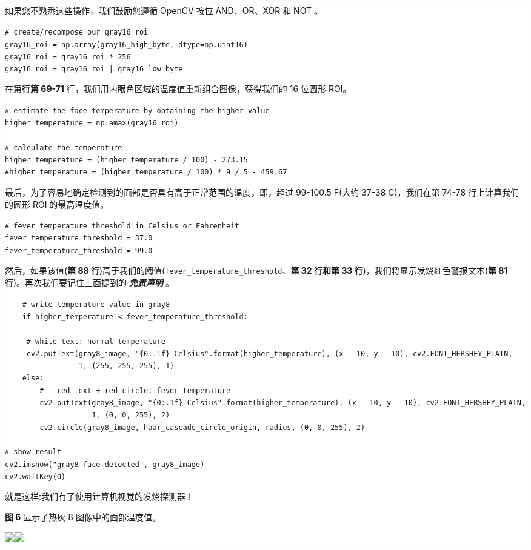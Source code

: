 如果您不熟悉这些操作，我们鼓励您遵循 [OpenCV 按位 AND、OR、XOR 和 NOT](https://pyimagesearch.com/2021/01/19/opencv-bitwise-and-or-xor-and-not/) 。

```
# create/recompose our gray16 roi
gray16_roi = np.array(gray16_high_byte, dtype=np.uint16)
gray16_roi = gray16_roi * 256
gray16_roi = gray16_roi | gray16_low_byte
```

在第**行第 69-71** 行，我们用内眼角区域的温度值重新组合图像，获得我们的 16 位圆形 ROI。

```
# estimate the face temperature by obtaining the higher value
higher_temperature = np.amax(gray16_roi)

# calculate the temperature
higher_temperature = (higher_temperature / 100) - 273.15
#higher_temperature = (higher_temperature / 100) * 9 / 5 - 459.67
```

最后，为了容易地确定检测到的面部是否具有高于正常范围的温度，即，超过 99-100.5 F(大约 37-38 C)，我们在第 74-78 行上计算我们的圆形 ROI 的最高温度值。

```
# fever temperature threshold in Celsius or Fahrenheit
fever_temperature_threshold = 37.0
fever_temperature_threshold = 99.0
```

然后，如果该值(**第 88 行**)高于我们的阈值(`fever_temperature_threshold`、**第 32 行和第 33 行**)，我们将显示发烧红色警报文本(**第 81 行**)。再次我们要记住上面提到的 ***免责声明*** 。

```
    # write temperature value in gray8
    if higher_temperature < fever_temperature_threshold:

     # white text: normal temperature
     cv2.putText(gray8_image, "{0:.1f} Celsius".format(higher_temperature), (x - 10, y - 10), cv2.FONT_HERSHEY_PLAIN, 
                 1, (255, 255, 255), 1)
    else:
        # - red text + red circle: fever temperature
        cv2.putText(gray8_image, "{0:.1f} Celsius".format(higher_temperature), (x - 10, y - 10), cv2.FONT_HERSHEY_PLAIN, 
                    1, (0, 0, 255), 2)
        cv2.circle(gray8_image, haar_cascade_circle_origin, radius, (0, 0, 255), 2)

# show result
cv2.imshow("gray8-face-detected", gray8_image)
cv2.waitKey(0)
```

就是这样:我们有了使用计算机视觉的发烧探测器！

**图 6** 显示了热灰 8 图像中的面部温度值。

[![](../Images/149cecd71c62b5a8a0a4ae1ecba560e7.png)](https://lh4.googleusercontent.com/rYhFr_F5FuUOjjsvzfZkJoH4ls_URVXRXt5m7zQ_yXxrjzlepXVgYPQP9iCYXYxpzN9qs4syJ76jLO6U86GrQ3wS8jL9ebCysN-pnhRtq3LdR7jMoyqxpIDdmexOXgEGu3O6Yms6V7Qn4OjRgQ537tu_jpKG__PNQe0ABdpC0TEXrBq9As_6zpe5)[![](../Images/c38dbc8c5861cf791a9ffef8f32e6a5d.png)](https://lh4.googleusercontent.com/SM6-bIFrhPV1fOWc_aNcK_NAkvC7ciSFn_EvbkiQfdU7rD7MuXK_Uw028JnOnqR-L6aVnDmfUNQ8PpWX4yv5867ZiaP83vaYDwksJO-ais95GZ5V0fen07vf2sf8pxNHk9LHUbB1DNMSMKKFwvztHiISVZzykFR3QJvBvpln5IF6stqav34LR6TX)
